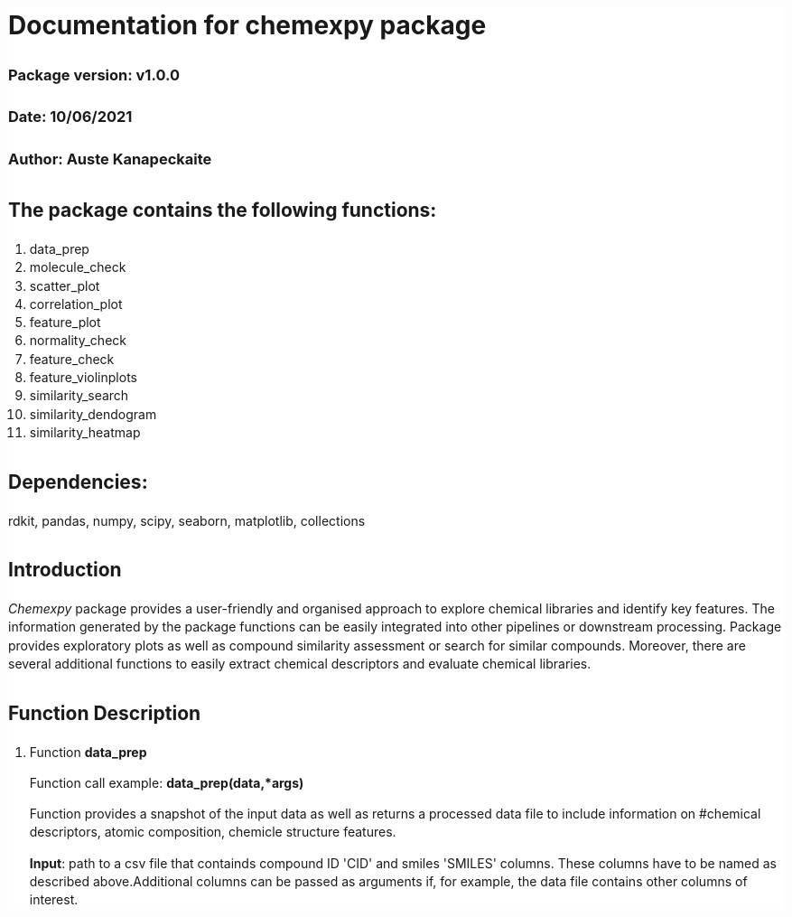 # Documentation for chemexpy package

### Package version: v1.0.0
### Date: 10/06/2021
### Author: Auste Kanapeckaite


## The package contains the following functions:
1. data_prep
2. molecule_check
3. scatter_plot
4. correlation_plot
5. feature_plot
6. normality_check
7. feature_check
8. feature_violinplots
9. similarity_search
10. similarity_dendogram
11. similarity_heatmap


## Dependencies:

rdkit, pandas, numpy, scipy, seaborn, matplotlib, collections



## Introduction

*Chemexpy* package provides a user-friendly and organised approach to explore chemical libraries and identify key features. The information generated by the package functions can be easily integrated into other pipelines or downstream processing. Package provides exploratory plots as well as compound similarity assessment or search for similar compounds. Moreover, there are several additional functions to easily extract chemical descriptors and evaluate chemical libraries.



## Function Description


1. Function __data_prep__

    Function call example: __data_prep(data,*args)__

  
    Function provides a snapshot of the input data as well as returns a processed data file to include information on
    #chemical descriptors, atomic composition, chemicle structure features.
    
    __Input__: path to a csv file that containds compound ID 'CID' and smiles 'SMILES' columns. These columns have to be named as described above.Additional columns can be passed as arguments if, for example, the data file contains other columns of 
    interest.
    